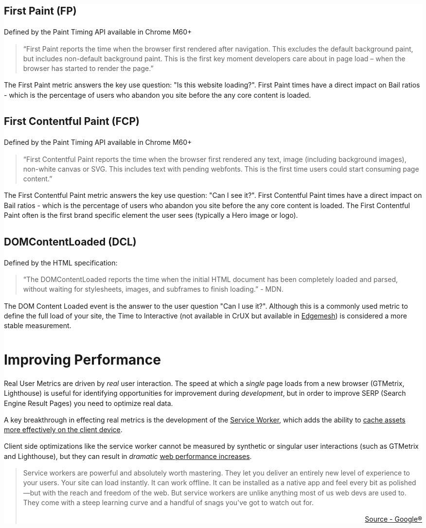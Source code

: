 ## First Paint (FP)

Defined by the Paint Timing API available in Chrome M60+

> “First Paint reports the time when the browser first rendered after navigation. This excludes the default background paint, but includes non-default background paint. This is the first key moment developers care about in page load – when the browser has started to render the page.”

The First Paint metric answers the key use question: "Is this website loading?". First Paint times have a direct impact on Bail ratios - which is the percentage of users who abandon you site before the any core content is loaded.

## First Contentful Paint (FCP)

Defined by the Paint Timing API available in Chrome M60+

> “First Contentful Paint reports the time when the browser first rendered any text, image (including background images), non-white canvas or SVG. This includes text with pending webfonts. This is the first time users could start consuming page content.”

The First Contentful Paint metric answers the key use question: "Can I see it?". First Contentful Paint times have a direct impact on Bail ratios - which is the percentage of users who abandon you site before the any core content is loaded. The First Contentful Paint often is the first brand specific element the user sees (typically a Hero image or logo).

## DOMContentLoaded (DCL)

Defined by the HTML specification:

> “The DOMContentLoaded reports the time when the initial HTML document has been completely loaded and parsed, without waiting for stylesheets, images, and subframes to finish loading.” - MDN.

The DOM Content Loaded event is the answer to the user question "Can I use it?". Although this is a commonly used metric to define the full load of your site, the Time to Interactive (not available in CrUX but available in [Edgemesh](https://edgemesh.com/?utm_source=crux.run&utm_medium=tools)) is considered a more stable measurement.

# Improving Performance

Real User Metrics are driven by _real_ user interaction. The speed at which a _single_ page loads from a new browser (GTMetrix, Lighthouse) is useful for identifying opportunities for improvement during *development*, but in order to improve SERP (Search Engine Result Pages) you need to optimize real data.

A key breakthrough in effecting real metrics is the development of the [Service Worker](https://web.dev/service-worker-mindset), which adds the ability to [cache assets more effectively on the client device](https://docs.edgemesh.com/#/introduction?id=caching).

Client side optimizations like the service worker cannot be measured by synthetic or singular user interactions (such as GTMetrix and Lighthouse), but they can result in _dramatic_ [web performance increases](https://edgemesh.com/?utm_source=crux.run&utm_medium=tools).

> Service workers are powerful and absolutely worth mastering. They let you deliver an entirely new level of experience to your users. Your site can load instantly. It can work offline. It can be installed as a native app and feel every bit as polished—but with the reach and freedom of the web.
But service workers are unlike anything most of us web devs are used to. They come with a steep learning curve and a handful of snags you've got to watch out for. <div style="text-align: right"> [Source - Google®](https://web.dev/service-worker-mindset?utm_source=edgemesh&utm_medium=crux.run) </div>
